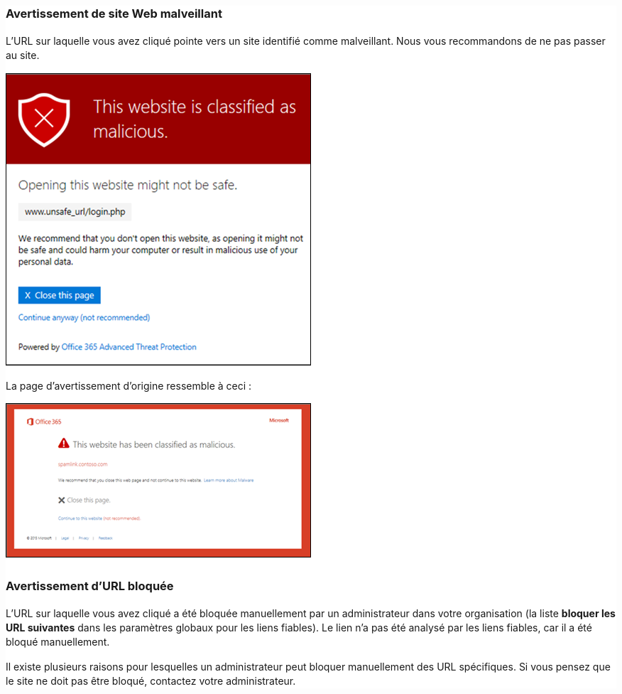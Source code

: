 ### <a name="malicious-website-warning"></a>Avertissement de site Web malveillant

L’URL sur laquelle vous avez cliqué pointe vers un site identifié comme malveillant. Nous vous recommandons de ne pas passer au site.

![Avertissement « ce site Web est classé comme malveillant »](../../media/058883c8-23f0-4672-9c1c-66b084796177.png)

La page d’avertissement d’origine ressemble à ceci :

![Avertissement « ce site Web a été classé comme malveillant »](../../media/b9efda09-6dd8-46ef-82cb-56e4d538b8f5.png)

### <a name="blocked-url-warning"></a>Avertissement d’URL bloquée

L’URL sur laquelle vous avez cliqué a été bloquée manuellement par un administrateur dans votre organisation (la liste **bloquer les URL suivantes** dans les paramètres globaux pour les liens fiables). Le lien n’a pas été analysé par les liens fiables, car il a été bloqué manuellement.

Il existe plusieurs raisons pour lesquelles un administrateur peut bloquer manuellement des URL spécifiques. Si vous pensez que le site ne doit pas être bloqué, contactez votre administrateur.
